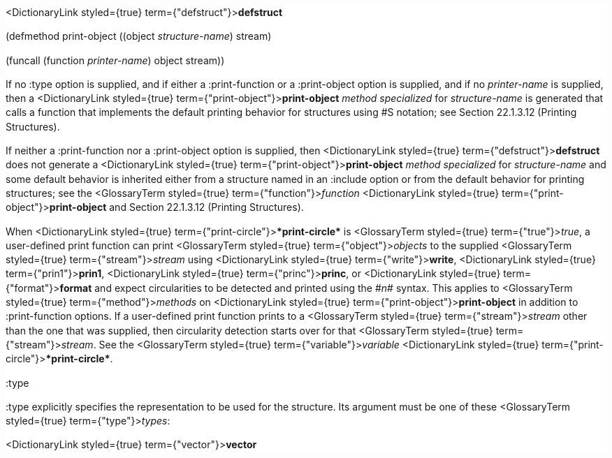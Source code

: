 
 



<DictionaryLink styled={true} term={"defstruct"}><b>defstruct</b></DictionaryLink> 



(defmethod print-object ((object *structure-name*) stream) 



(funcall (function *printer-name*) object stream)) 



If no :type option is supplied, and if either a :print-function or a :print-object option is supplied, and if no *printer-name* is supplied, then a <DictionaryLink styled={true} term={"print-object"}><b>print-object</b></DictionaryLink> *method specialized* for *structure-name* is generated that calls a function that implements the default printing behavior for structures using #S notation; see Section 22.1.3.12 (Printing Structures). 



If neither a :print-function nor a :print-object option is supplied, then <DictionaryLink styled={true} term={"defstruct"}><b>defstruct</b></DictionaryLink> does not generate a <DictionaryLink styled={true} term={"print-object"}><b>print-object</b></DictionaryLink> *method specialized* for *structure-name* and some default behavior is inherited either from a structure named in an :include option or from the default behavior for printing structures; see the <GlossaryTerm styled={true} term={"function"}><i>function</i></GlossaryTerm> <DictionaryLink styled={true} term={"print-object"}><b>print-object</b></DictionaryLink> and Section 22.1.3.12 (Printing Structures). 



When <DictionaryLink styled={true} term={"print-circle"}><b>\*print-circle\*</b></DictionaryLink> is <GlossaryTerm styled={true} term={"true"}><i>true</i></GlossaryTerm>, a user-defined print function can print <GlossaryTerm styled={true} term={"object"}><i>objects</i></GlossaryTerm> to the supplied <GlossaryTerm styled={true} term={"stream"}><i>stream</i></GlossaryTerm> using <DictionaryLink styled={true} term={"write"}><b>write</b></DictionaryLink>, <DictionaryLink styled={true} term={"prin1"}><b>prin1</b></DictionaryLink>, <DictionaryLink styled={true} term={"princ"}><b>princ</b></DictionaryLink>, or <DictionaryLink styled={true} term={"format"}><b>format</b></DictionaryLink> and expect circularities to be detected and printed using the #*n*# syntax. This applies to <GlossaryTerm styled={true} term={"method"}><i>methods</i></GlossaryTerm> on <DictionaryLink styled={true} term={"print-object"}><b>print-object</b></DictionaryLink> in addition to :print-function options. If a user-defined print function prints to a <GlossaryTerm styled={true} term={"stream"}><i>stream</i></GlossaryTerm> other than the one that was supplied, then circularity detection starts over for that <GlossaryTerm styled={true} term={"stream"}><i>stream</i></GlossaryTerm>. See the <GlossaryTerm styled={true} term={"variable"}><i>variable</i></GlossaryTerm> <DictionaryLink styled={true} term={"print-circle"}><b>\*print-circle\*</b></DictionaryLink>. 



:type 



:type explicitly specifies the representation to be used for the structure. Its argument must be one of these <GlossaryTerm styled={true} term={"type"}><i>types</i></GlossaryTerm>: 



<DictionaryLink styled={true} term={"vector"}><b>vector</b></DictionaryLink> 

